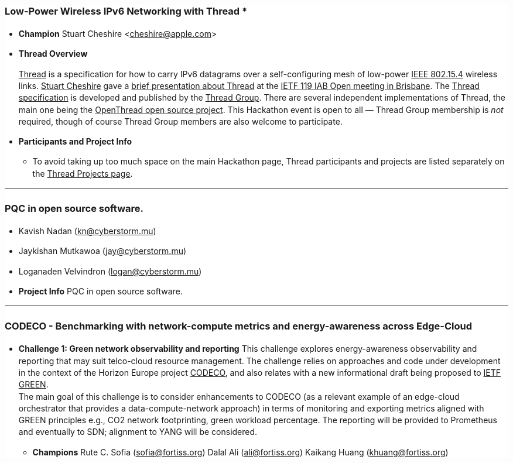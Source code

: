 
### <a id="Thread"></a>Low-Power Wireless IPv6 Networking with Thread *
- **Champion**
Stuart Cheshire &lt;cheshire@apple.com&gt;

- **Thread Overview**

  [Thread](https://en.wikipedia.org/wiki/Thread_(network_protocol)) is a specification for how to carry IPv6 datagrams over a self-configuring mesh of low-power [IEEE 802.15.4](https://en.wikipedia.org/wiki/IEEE_802.15.4) wireless links. [Stuart Cheshire](https://www.threadgroup.org/thread-group#board&officers:~:text=Stuart%20Cheshire) gave a [brief presentation about Thread](https://www.youtube.com/watch?v=DplqxrH6Xbg&t=2148s) at the [IETF 119 IAB Open meeting in Brisbane](https://datatracker.ietf.org/meeting/119/proceedings#:~:text=iabopen). The [Thread specification](https://www.threadgroup.org/support#specifications) is developed and published by the [Thread Group](https://www.threadgroup.org/). There are several independent implementations of Thread, the main one being the [OpenThread open source project](https://openthread.io/). This Hackathon event is open to all — Thread Group membership is *not* required, though of course Thread Group members are also welcome to participate.

- **Participants and Project Info**
  - To avoid taking up too much space on the main Hackathon page, Thread participants and projects are listed separately on the [Thread Projects page](/meeting/123/hackathon/thread-projects).

---

### PQC in open source software.
- Kavish Nadan (kn@cyberstorm.mu)
- Jaykishan Mutkawoa (jay@cyberstorm.mu)
- Loganaden Velvindron (logan@cyberstorm.mu)

- **Project Info**
PQC in open source software. 

---

### CODECO - Benchmarking with network-compute metrics and energy-awareness across Edge-Cloud

- **Challenge 1: Green network observability and reporting**
This challenge explores energy-awareness observability and reporting that may suit telco-cloud resource management. The challenge relies on approaches and code under development in the context of the Horizon Europe project [CODECO](https://he-codeco.eu/), and also relates with a new informational draft being proposed to [IETF GREEN](https://datatracker.ietf.org/doc/bofreq-palmero-getting-ready-for-energy-efficient-networking-green/).  
The main goal of this challenge is to consider enhancements to CODECO (as a relevant example of an edge-cloud orchestrator that provides a data-compute-network approach) in terms of monitoring and exporting metrics aligned with GREEN principles e.g., CO2 network footprinting, green workload percentage. 
The reporting will be provided to Prometheus and eventually to SDN; alignment to YANG will be considered. 

	- **Champions**
		Rute C. Sofia (sofia@fortiss.org)
		Dalal Ali (ali@fortiss.org)
		Kaikang Huang (khuang@fortiss.org)
    